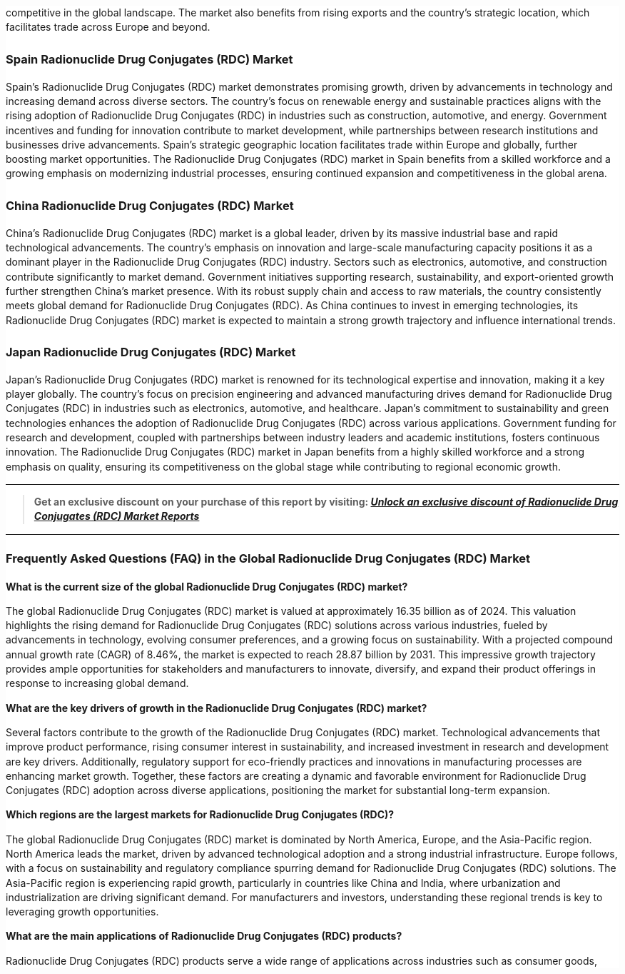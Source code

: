 competitive in the global landscape. The market also benefits from rising exports and the country&rsquo;s strategic location, which facilitates trade across Europe and beyond.</p><h3>Spain Radionuclide Drug Conjugates (RDC) Market</h3><p>Spain&rsquo;s Radionuclide Drug Conjugates (RDC) market demonstrates promising growth, driven by advancements in technology and increasing demand across diverse sectors. The country&rsquo;s focus on renewable energy and sustainable practices aligns with the rising adoption of Radionuclide Drug Conjugates (RDC) in industries such as construction, automotive, and energy. Government incentives and funding for innovation contribute to market development, while partnerships between research institutions and businesses drive advancements. Spain&rsquo;s strategic geographic location facilitates trade within Europe and globally, further boosting market opportunities. The Radionuclide Drug Conjugates (RDC) market in Spain benefits from a skilled workforce and a growing emphasis on modernizing industrial processes, ensuring continued expansion and competitiveness in the global arena.</p><h3>China Radionuclide Drug Conjugates (RDC) Market</h3><p>China&rsquo;s Radionuclide Drug Conjugates (RDC) market is a global leader, driven by its massive industrial base and rapid technological advancements. The country&rsquo;s emphasis on innovation and large-scale manufacturing capacity positions it as a dominant player in the Radionuclide Drug Conjugates (RDC) industry. Sectors such as electronics, automotive, and construction contribute significantly to market demand. Government initiatives supporting research, sustainability, and export-oriented growth further strengthen China&rsquo;s market presence. With its robust supply chain and access to raw materials, the country consistently meets global demand for Radionuclide Drug Conjugates (RDC). As China continues to invest in emerging technologies, its Radionuclide Drug Conjugates (RDC) market is expected to maintain a strong growth trajectory and influence international trends.</p><h3>Japan Radionuclide Drug Conjugates (RDC) Market</h3><p>Japan&rsquo;s Radionuclide Drug Conjugates (RDC) market is renowned for its technological expertise and innovation, making it a key player globally. The country&rsquo;s focus on precision engineering and advanced manufacturing drives demand for Radionuclide Drug Conjugates (RDC) in industries such as electronics, automotive, and healthcare. Japan&rsquo;s commitment to sustainability and green technologies enhances the adoption of Radionuclide Drug Conjugates (RDC) across various applications. Government funding for research and development, coupled with partnerships between industry leaders and academic institutions, fosters continuous innovation. The Radionuclide Drug Conjugates (RDC) market in Japan benefits from a highly skilled workforce and a strong emphasis on quality, ensuring its competitiveness on the global stage while contributing to regional economic growth.</p><hr /><blockquote><p><strong>Get an exclusive discount on your purchase of this report by visiting: <em><a href="://marketresearchpulse.com/ask-for-discount/15824?utm_source=Github&amp;utm_medium=027">Unlock an exclusive discount of Radionuclide Drug Conjugates (RDC) Market Reports</a></em>&nbsp;</strong></p></blockquote><hr /><h3>Frequently Asked Questions (FAQ) in the Global Radionuclide Drug Conjugates (RDC) Market</h3><p><strong>What is the current size of the global Radionuclide Drug Conjugates (RDC) market?</strong></p><p>The global Radionuclide Drug Conjugates (RDC) market is valued at approximately 16.35 billion as of 2024. This valuation highlights the rising demand for Radionuclide Drug Conjugates (RDC) solutions across various industries, fueled by advancements in technology, evolving consumer preferences, and a growing focus on sustainability. With a projected compound annual growth rate (CAGR) of 8.46%, the market is expected to reach 28.87 billion by 2031. This impressive growth trajectory provides ample opportunities for stakeholders and manufacturers to innovate, diversify, and expand their product offerings in response to increasing global demand.</p><p><strong>What are the key drivers of growth in the Radionuclide Drug Conjugates (RDC) market?</strong></p><p>Several factors contribute to the growth of the Radionuclide Drug Conjugates (RDC) market. Technological advancements that improve product performance, rising consumer interest in sustainability, and increased investment in research and development are key drivers. Additionally, regulatory support for eco-friendly practices and innovations in manufacturing processes are enhancing market growth. Together, these factors are creating a dynamic and favorable environment for Radionuclide Drug Conjugates (RDC) adoption across diverse applications, positioning the market for substantial long-term expansion.</p><p><strong>Which regions are the largest markets for Radionuclide Drug Conjugates (RDC)?</strong></p><p>The global Radionuclide Drug Conjugates (RDC) market is dominated by North America, Europe, and the Asia-Pacific region. North America leads the market, driven by advanced technological adoption and a strong industrial infrastructure. Europe follows, with a focus on sustainability and regulatory compliance spurring demand for Radionuclide Drug Conjugates (RDC) solutions. The Asia-Pacific region is experiencing rapid growth, particularly in countries like China and India, where urbanization and industrialization are driving significant demand. For manufacturers and investors, understanding these regional trends is key to leveraging growth opportunities.</p><p><strong>What are the main applications of Radionuclide Drug Conjugates (RDC) products?</strong></p><p>Radionuclide Drug Conjugates (RDC) products serve a wide range of applications across industries such as consumer goods,